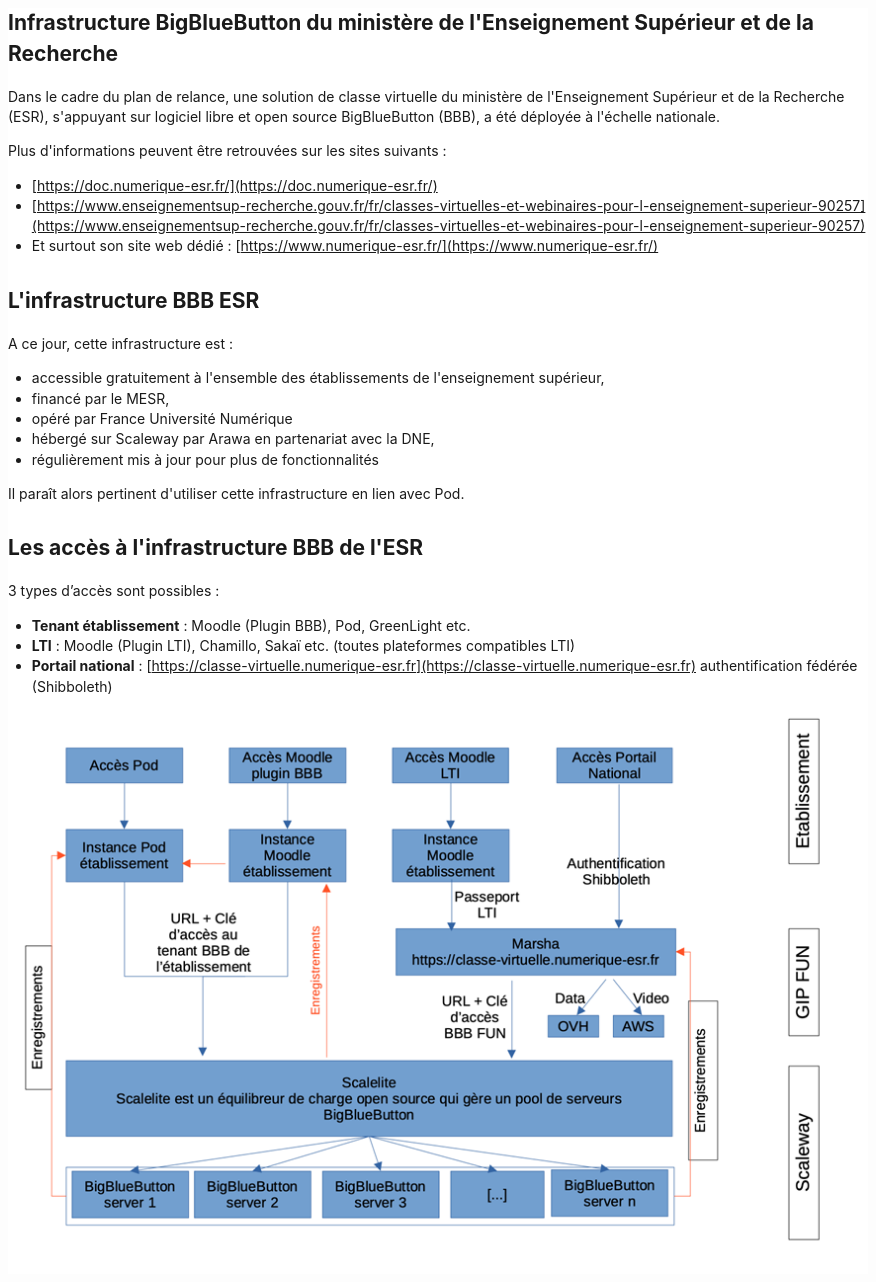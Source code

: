 ## Infrastructure BigBlueButton du ministère de l'Enseignement Supérieur et de la Recherche

Dans le cadre du plan de relance, une solution de classe virtuelle du ministère de l'Enseignement Supérieur et de la Recherche (ESR), s'appuyant sur logiciel libre et open source BigBlueButton (BBB), a été déployée à l'échelle nationale.

Plus d'informations peuvent être retrouvées sur les sites suivants :

- [https://doc.numerique-esr.fr/](https://doc.numerique-esr.fr/)
- [https://www.enseignementsup-recherche.gouv.fr/fr/classes-virtuelles-et-webinaires-pour-l-enseignement-superieur-90257](https://www.enseignementsup-recherche.gouv.fr/fr/classes-virtuelles-et-webinaires-pour-l-enseignement-superieur-90257)
- Et surtout son site web dédié : [https://www.numerique-esr.fr/](https://www.numerique-esr.fr/)

## L'infrastructure BBB ESR

A ce jour, cette infrastructure est :

- accessible gratuitement à l'ensemble des établissements de l'enseignement supérieur,
- financé par le MESR,
- opéré par France Université Numérique
- hébergé sur Scaleway par Arawa en partenariat avec la DNE,
- régulièrement mis à jour pour plus de fonctionnalités

Il paraît alors pertinent d'utiliser cette infrastructure en lien avec Pod.

## Les accès à l'infrastructure BBB de l'ESR

3 types d’accès sont possibles :

- **Tenant établissement** : Moodle (Plugin BBB), Pod, GreenLight etc.
- **LTI** : Moodle (Plugin LTI), Chamillo, Sakaï etc. (toutes plateformes compatibles LTI)
- **Portail national** : [https://classe-virtuelle.numerique-esr.fr](https://classe-virtuelle.numerique-esr.fr) authentification fédérée (Shibboleth)

![Schéma technique](meeting_screens/technical_diagram.png)